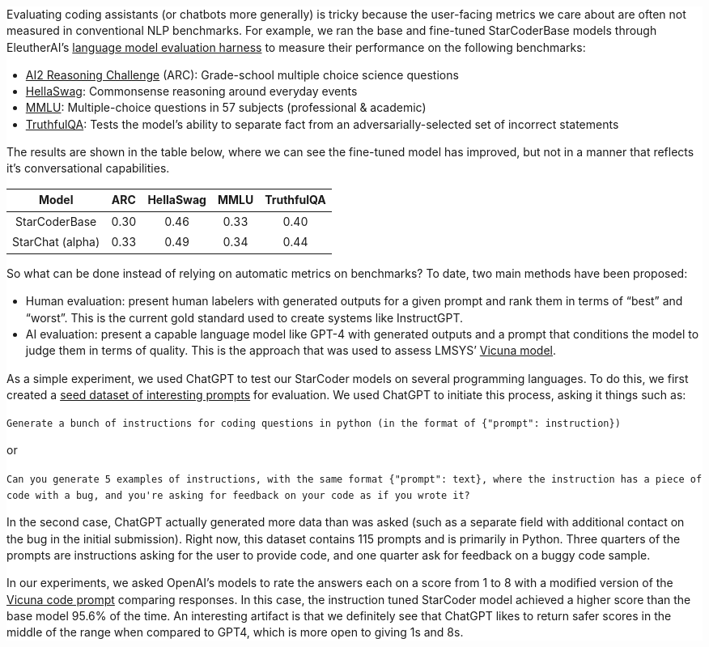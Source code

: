 Evaluating coding assistants (or chatbots more generally) is tricky because the user-facing metrics we care about are often not measured in conventional NLP benchmarks. For example, we ran the base and fine-tuned StarCoderBase models through EleutherAI’s [language model evaluation harness](https://github.com/EleutherAI/lm-evaluation-harness) to measure their performance on the following benchmarks:

- [AI2 Reasoning Challenge](https://allenai.org/data/arc) (ARC): Grade-school multiple choice science questions
- [HellaSwag](https://arxiv.org/abs/1905.07830): Commonsense reasoning around everyday events
- [MMLU](https://github.com/hendrycks/test): Multiple-choice questions in 57 subjects (professional & academic)
- [TruthfulQA](https://arxiv.org/abs/2109.07958): Tests the model’s ability to separate fact from an adversarially-selected set of incorrect statements

The results are shown in the table below, where we can see the fine-tuned model has improved, but not in a manner that reflects it’s conversational capabilities.

|      Model       | ARC  | HellaSwag | MMLU | TruthfulQA |
|:----------------:|:----:|:---------:|:----:|:----------:|
|  StarCoderBase   | 0.30 |   0.46    | 0.33 |    0.40    |
| StarChat (alpha) | 0.33 |   0.49    | 0.34 |    0.44    |

So what can be done instead of relying on automatic metrics on benchmarks? To date, two main methods have been proposed:

- Human evaluation: present human labelers with generated outputs for a given prompt and rank them in terms of “best” and “worst”. This is the current gold standard used to create systems like InstructGPT.
- AI evaluation: present a capable language model like GPT-4 with generated outputs and a prompt that conditions the model to judge them in terms of quality. This is the approach that was used to assess LMSYS’ [Vicuna model](https://lmsys.org/blog/2023-03-30-vicuna/).

As a simple experiment, we used ChatGPT to test our StarCoder models on several programming languages. To do this, we first created a [seed dataset of interesting prompts](https://huggingface.co/datasets/HuggingFaceH4/code_evaluation_prompts) for evaluation. We used ChatGPT to initiate this process, asking it things such as:

```
Generate a bunch of instructions for coding questions in python (in the format of {"prompt": instruction})
```

or

```
Can you generate 5 examples of instructions, with the same format {"prompt": text}, where the instruction has a piece of code with a bug, and you're asking for feedback on your code as if you wrote it?
```

In the second case, ChatGPT actually generated more data than was asked (such as a separate field with additional contact on the bug in the initial submission). Right now, this dataset contains 115 prompts and is primarily in Python. Three quarters of the prompts are instructions asking for the user to provide code, and one quarter ask for feedback on a buggy code sample.

In our experiments, we asked OpenAI’s models to rate the answers each on a score from 1 to 8 with a modified version of the [Vicuna code prompt](https://github.com/lm-sys/FastChat/tree/main/fastchat/eval/table) comparing responses. 
In this case, the instruction tuned StarCoder model achieved a higher score than the base model 95.6% of the time. 
An interesting artifact is that we definitely see that ChatGPT likes to return safer scores in the middle of the range when compared to GPT4, which is more open to giving 1s and 8s.
